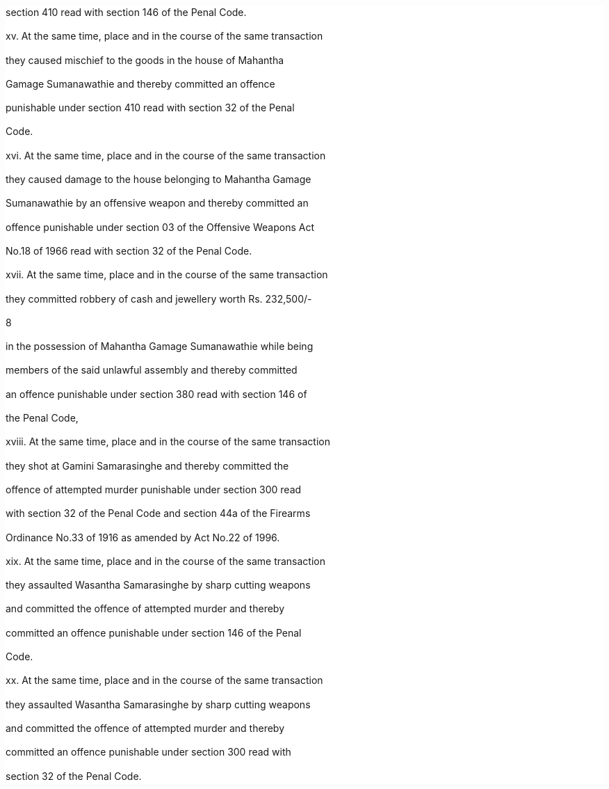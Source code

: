 section 410 read with section 146 of the Penal Code.

xv. At the same time, place and in the course of the same transaction

they caused mischief to the goods in the house of Mahantha

Gamage Sumanawathie and thereby committed an offence

punishable under section 410 read with section 32 of the Penal

Code.

xvi. At the same time, place and in the course of the same transaction

they caused damage to the house belonging to Mahantha Gamage

Sumanawathie by an offensive weapon and thereby committed an

offence punishable under section 03 of the Offensive Weapons Act

No.18 of 1966 read with section 32 of the Penal Code.

xvii. At the same time, place and in the course of the same transaction

they committed robbery of cash and jewellery worth Rs. 232,500/-

8

in the possession of Mahantha Gamage Sumanawathie while being

members of the said unlawful assembly and thereby committed

an offence punishable under section 380 read with section 146 of

the Penal Code,

xviii. At the same time, place and in the course of the same transaction

they shot at Gamini Samarasinghe and thereby committed the

offence of attempted murder punishable under section 300 read

with section 32 of the Penal Code and section 44a of the Firearms

Ordinance No.33 of 1916 as amended by Act No.22 of 1996.

xix. At the same time, place and in the course of the same transaction

they assaulted Wasantha Samarasinghe by sharp cutting weapons

and committed the offence of attempted murder and thereby

committed an offence punishable under section 146 of the Penal

Code.

xx. At the same time, place and in the course of the same transaction

they assaulted Wasantha Samarasinghe by sharp cutting weapons

and committed the offence of attempted murder and thereby

committed an offence punishable under section 300 read with

section 32 of the Penal Code.
